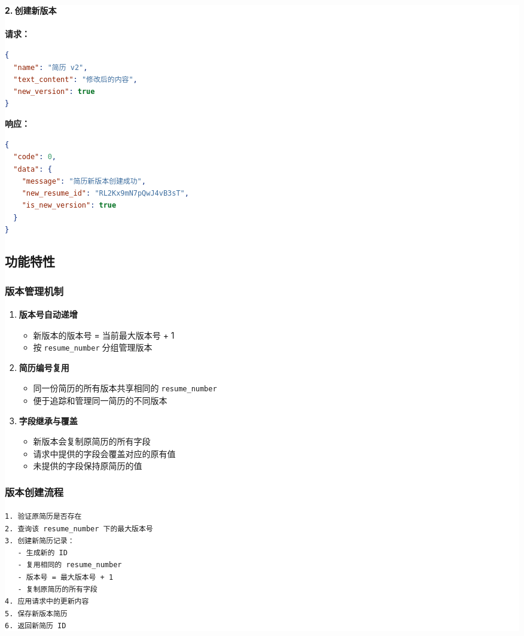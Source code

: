 #### 2. 创建新版本

**请求：**
```json
{
  "name": "简历 v2",
  "text_content": "修改后的内容",
  "new_version": true
}
```

**响应：**
```json
{
  "code": 0,
  "data": {
    "message": "简历新版本创建成功",
    "new_resume_id": "RL2Kx9mN7pQwJ4vB3sT",
    "is_new_version": true
  }
}
```

## 功能特性

### 版本管理机制

1. **版本号自动递增**
   - 新版本的版本号 = 当前最大版本号 + 1
   - 按 `resume_number` 分组管理版本

2. **简历编号复用**
   - 同一份简历的所有版本共享相同的 `resume_number`
   - 便于追踪和管理同一简历的不同版本

3. **字段继承与覆盖**
   - 新版本会复制原简历的所有字段
   - 请求中提供的字段会覆盖对应的原有值
   - 未提供的字段保持原简历的值

### 版本创建流程

```
1. 验证原简历是否存在
2. 查询该 resume_number 下的最大版本号
3. 创建新简历记录：
   - 生成新的 ID
   - 复用相同的 resume_number
   - 版本号 = 最大版本号 + 1
   - 复制原简历的所有字段
4. 应用请求中的更新内容
5. 保存新版本简历
6. 返回新简历 ID
```
